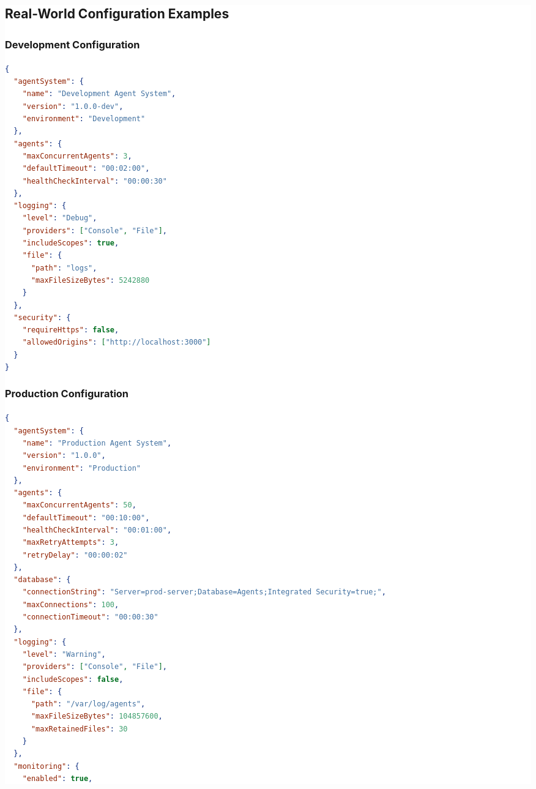 ## Real-World Configuration Examples

### Development Configuration
```json
{
  "agentSystem": {
    "name": "Development Agent System",
    "version": "1.0.0-dev",
    "environment": "Development"
  },
  "agents": {
    "maxConcurrentAgents": 3,
    "defaultTimeout": "00:02:00",
    "healthCheckInterval": "00:00:30"
  },
  "logging": {
    "level": "Debug",
    "providers": ["Console", "File"],
    "includeScopes": true,
    "file": {
      "path": "logs",
      "maxFileSizeBytes": 5242880
    }
  },
  "security": {
    "requireHttps": false,
    "allowedOrigins": ["http://localhost:3000"]
  }
}
```

### Production Configuration
```json
{
  "agentSystem": {
    "name": "Production Agent System",
    "version": "1.0.0",
    "environment": "Production"
  },
  "agents": {
    "maxConcurrentAgents": 50,
    "defaultTimeout": "00:10:00",
    "healthCheckInterval": "00:01:00",
    "maxRetryAttempts": 3,
    "retryDelay": "00:00:02"
  },
  "database": {
    "connectionString": "Server=prod-server;Database=Agents;Integrated Security=true;",
    "maxConnections": 100,
    "connectionTimeout": "00:00:30"
  },
  "logging": {
    "level": "Warning",
    "providers": ["Console", "File"],
    "includeScopes": false,
    "file": {
      "path": "/var/log/agents",
      "maxFileSizeBytes": 104857600,
      "maxRetainedFiles": 30
    }
  },
  "monitoring": {
    "enabled": true,
```